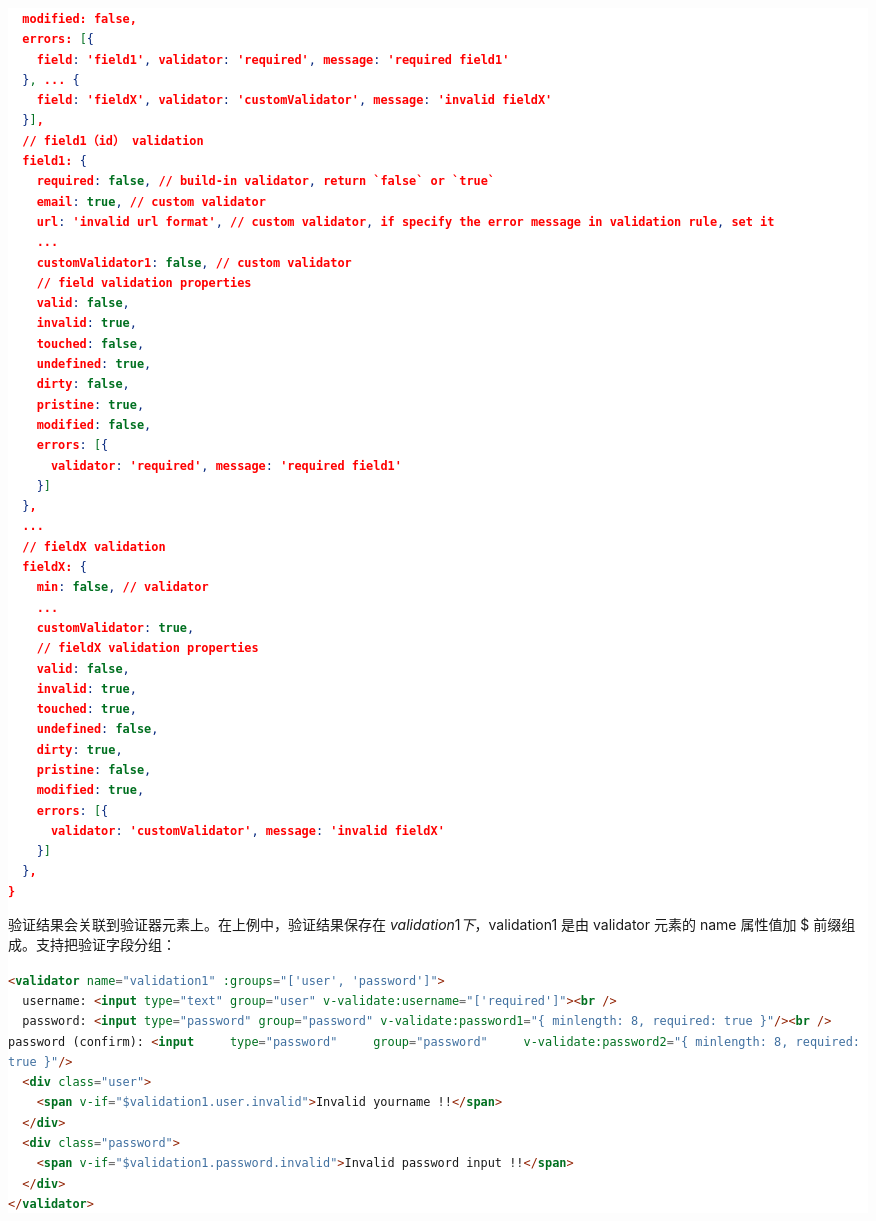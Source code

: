 ```json
  modified: false,
  errors: [{
    field: 'field1', validator: 'required', message: 'required field1'
  }, ... {
    field: 'fieldX', validator: 'customValidator', message: 'invalid fieldX'
  }],
  // field1（id） validation
  field1: {
    required: false, // build-in validator, return `false` or `true`
    email: true, // custom validator
    url: 'invalid url format', // custom validator, if specify the error message in validation rule, set it
    ...
    customValidator1: false, // custom validator
    // field validation properties
    valid: false,
    invalid: true,
    touched: false,
    undefined: true,
    dirty: false,
    pristine: true,
    modified: false,
    errors: [{
      validator: 'required', message: 'required field1'
    }]
  },
  ...
  // fieldX validation
  fieldX: {
    min: false, // validator
    ...
    customValidator: true,
    // fieldX validation properties
    valid: false,
    invalid: true,
    touched: true,
    undefined: false,
    dirty: true,
    pristine: false,
    modified: true,
    errors: [{
      validator: 'customValidator', message: 'invalid fieldX'
    }]
  },
}
```
验证结果会关联到验证器元素上。在上例中，验证结果保存在 $validation1 下，$validation1 是由 validator 元素的 name 属性值加 $ 前缀组成。支持把验证字段分组：
```html
<validator name="validation1" :groups="['user', 'password']">
  username: <input type="text" group="user" v-validate:username="['required']"><br />
  password: <input type="password" group="password" v-validate:password1="{ minlength: 8, required: true }"/><br />
password (confirm): <input     type="password"     group="password"     v-validate:password2="{ minlength: 8, required: true }"/>
  <div class="user">
    <span v-if="$validation1.user.invalid">Invalid yourname !!</span>
  </div>
  <div class="password">
    <span v-if="$validation1.password.invalid">Invalid password input !!</span>
  </div>
</validator>
```